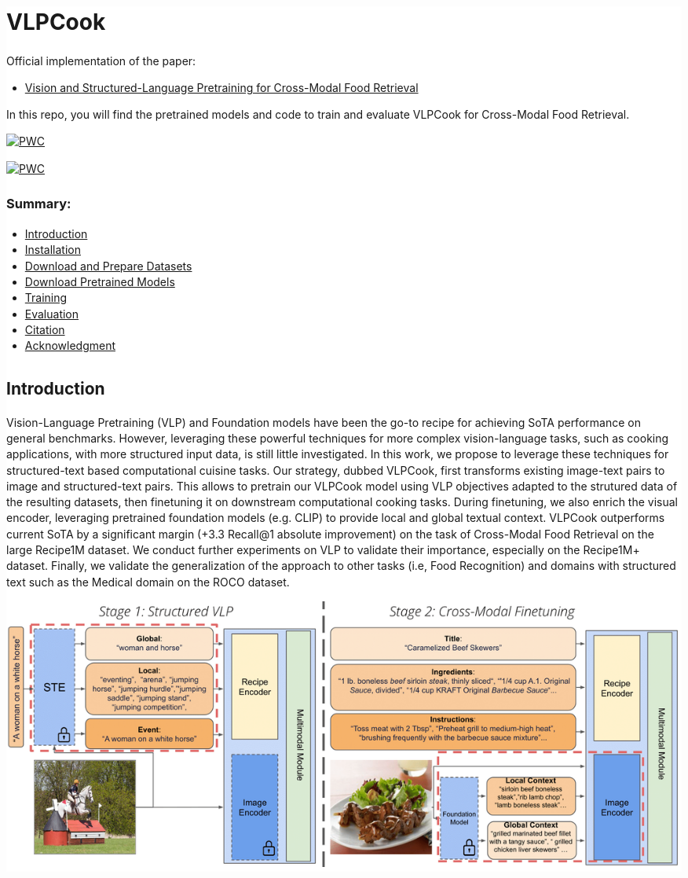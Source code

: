 # VLPCook
Official implementation of the paper: 
- [Vision and Structured-Language Pretraining for Cross-Modal Food Retrieval](https://arxiv.org/abs/2212.04267)

In this repo, you will find the pretrained models and code to train and evaluate VLPCook for Cross-Modal Food Retrieval.

[![PWC](https://img.shields.io/endpoint.svg?url=https://paperswithcode.com/badge/structured-vision-language-pretraining-for/cross-modal-retrieval-on-recipe1m)](https://paperswithcode.com/sota/cross-modal-retrieval-on-recipe1m?p=structured-vision-language-pretraining-for)

[![PWC](https://img.shields.io/endpoint.svg?url=https://paperswithcode.com/badge/structured-vision-language-pretraining-for/cross-modal-retrieval-on-recipe1m-1)](https://paperswithcode.com/sota/cross-modal-retrieval-on-recipe1m-1?p=structured-vision-language-pretraining-for)


### Summary:

* [Introduction](#introduction)
* [Installation](#installation)
* [Download and Prepare Datasets](#download-and-prepare-datasets)
* [Download Pretrained Models](#download-pretrained-models)
* [Training](#training)
* [Evaluation](#evaluation)
* [Citation](#citation)
* [Acknowledgment](#acknowledgment)

## Introduction

Vision-Language Pretraining (VLP) and Foundation models have been the go-to recipe for achieving SoTA performance on general benchmarks. However, leveraging these powerful techniques for more complex vision-language tasks, such as cooking applications, with more structured input data, is still little investigated.
In this work, we propose to leverage these techniques for structured-text based computational cuisine tasks.  Our strategy, dubbed VLPCook, first transforms existing image-text pairs to image and structured-text pairs. This allows to pretrain our VLPCook model using VLP objectives adapted to the strutured data of the resulting datasets, then finetuning it on downstream computational cooking tasks. During finetuning, we also enrich the visual encoder, leveraging pretrained foundation models (e.g. CLIP) to provide local and global textual context. VLPCook outperforms current SoTA by a significant margin (+3.3 Recall@1 absolute improvement) on the task of Cross-Modal Food Retrieval on the large Recipe1M dataset. We conduct further experiments on VLP to validate their importance, especially on the Recipe1M+ dataset. Finally, we validate the generalization of the approach to other tasks (i.e, Food Recognition) and domains with structured text such as the Medical domain on the ROCO dataset. 

<p align="center">
    <img src="images/teaser.png" width="1000"/>